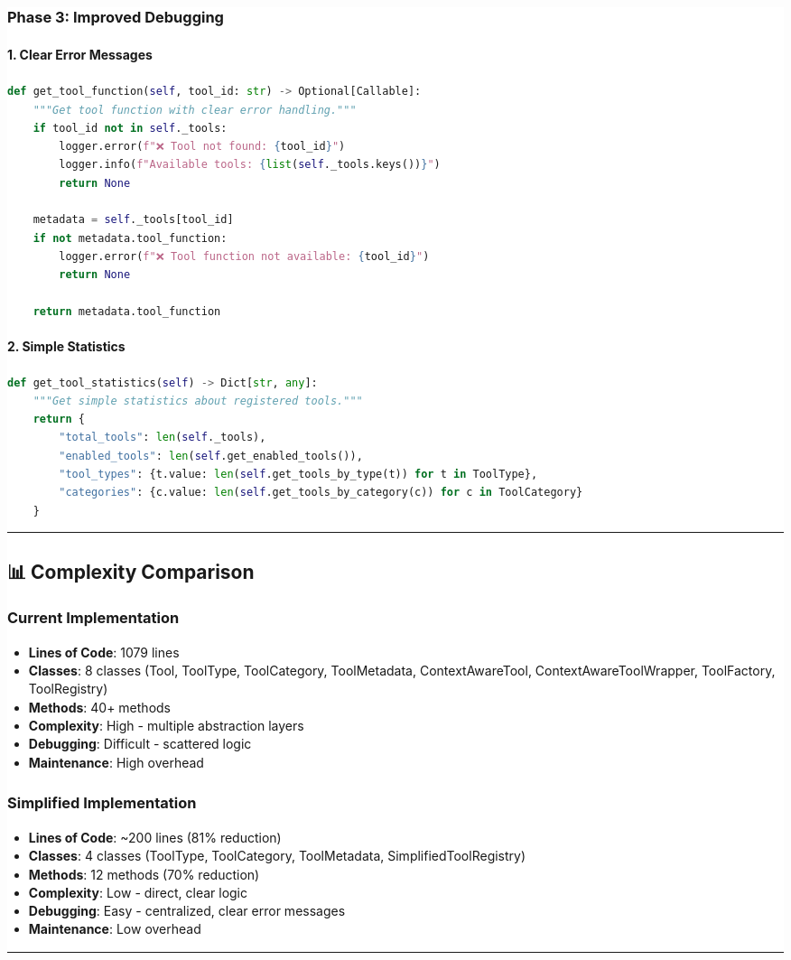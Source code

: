 ### **Phase 3: Improved Debugging**

#### **1. Clear Error Messages**
```python
def get_tool_function(self, tool_id: str) -> Optional[Callable]:
    """Get tool function with clear error handling."""
    if tool_id not in self._tools:
        logger.error(f"❌ Tool not found: {tool_id}")
        logger.info(f"Available tools: {list(self._tools.keys())}")
        return None
    
    metadata = self._tools[tool_id]
    if not metadata.tool_function:
        logger.error(f"❌ Tool function not available: {tool_id}")
        return None
    
    return metadata.tool_function
```

#### **2. Simple Statistics**
```python
def get_tool_statistics(self) -> Dict[str, any]:
    """Get simple statistics about registered tools."""
    return {
        "total_tools": len(self._tools),
        "enabled_tools": len(self.get_enabled_tools()),
        "tool_types": {t.value: len(self.get_tools_by_type(t)) for t in ToolType},
        "categories": {c.value: len(self.get_tools_by_category(c)) for c in ToolCategory}
    }
```

---

## 📊 **Complexity Comparison**

### **Current Implementation**
- **Lines of Code**: 1079 lines
- **Classes**: 8 classes (Tool, ToolType, ToolCategory, ToolMetadata, ContextAwareTool, ContextAwareToolWrapper, ToolFactory, ToolRegistry)
- **Methods**: 40+ methods
- **Complexity**: High - multiple abstraction layers
- **Debugging**: Difficult - scattered logic
- **Maintenance**: High overhead

### **Simplified Implementation**
- **Lines of Code**: ~200 lines (81% reduction)
- **Classes**: 4 classes (ToolType, ToolCategory, ToolMetadata, SimplifiedToolRegistry)
- **Methods**: 12 methods (70% reduction)
- **Complexity**: Low - direct, clear logic
- **Debugging**: Easy - centralized, clear error messages
- **Maintenance**: Low overhead

---
